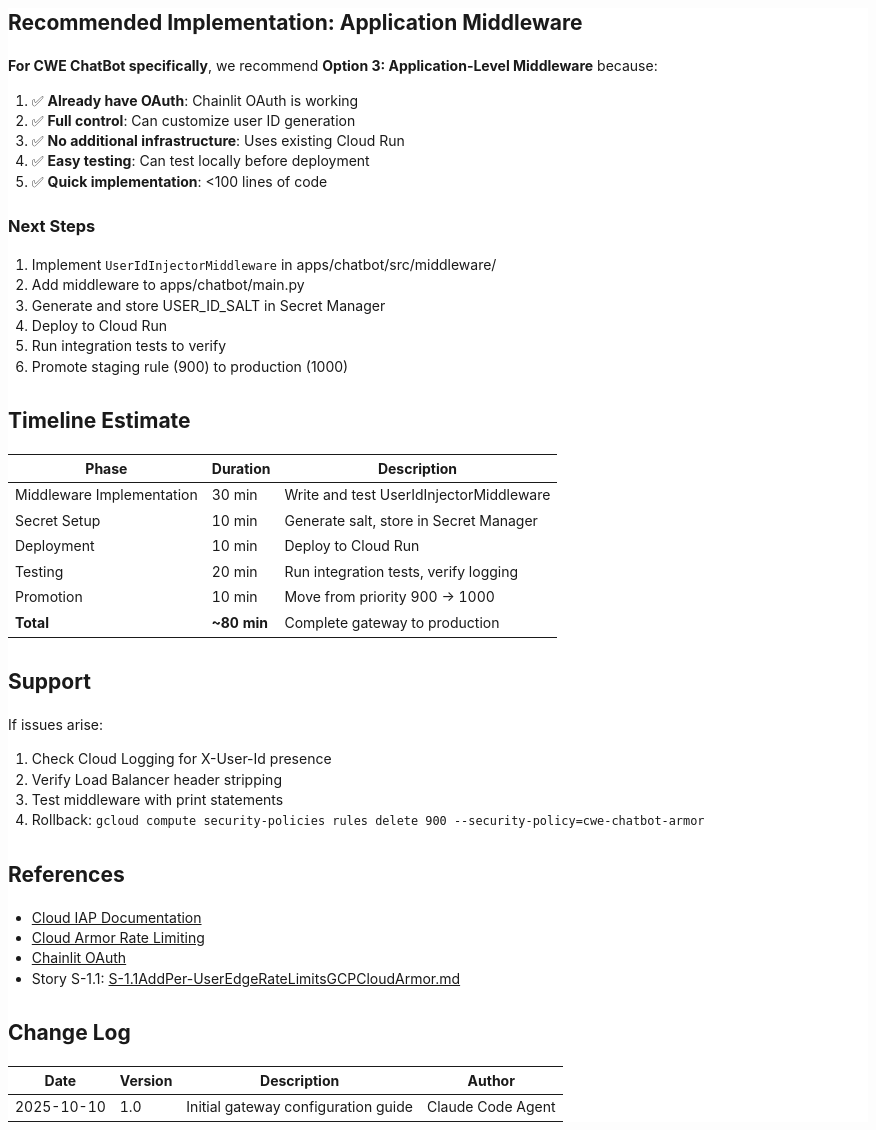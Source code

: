 ## Recommended Implementation: Application Middleware

**For CWE ChatBot specifically**, we recommend **Option 3: Application-Level Middleware** because:

1. ✅ **Already have OAuth**: Chainlit OAuth is working
2. ✅ **Full control**: Can customize user ID generation
3. ✅ **No additional infrastructure**: Uses existing Cloud Run
4. ✅ **Easy testing**: Can test locally before deployment
5. ✅ **Quick implementation**: <100 lines of code

### Next Steps

1. Implement `UserIdInjectorMiddleware` in apps/chatbot/src/middleware/
2. Add middleware to apps/chatbot/main.py
3. Generate and store USER_ID_SALT in Secret Manager
4. Deploy to Cloud Run
5. Run integration tests to verify
6. Promote staging rule (900) to production (1000)

## Timeline Estimate

| Phase | Duration | Description |
|-------|----------|-------------|
| Middleware Implementation | 30 min | Write and test UserIdInjectorMiddleware |
| Secret Setup | 10 min | Generate salt, store in Secret Manager |
| Deployment | 10 min | Deploy to Cloud Run |
| Testing | 20 min | Run integration tests, verify logging |
| Promotion | 10 min | Move from priority 900 → 1000 |
| **Total** | **~80 min** | Complete gateway to production |

## Support

If issues arise:
1. Check Cloud Logging for X-User-Id presence
2. Verify Load Balancer header stripping
3. Test middleware with print statements
4. Rollback: `gcloud compute security-policies rules delete 900 --security-policy=cwe-chatbot-armor`

## References

- [Cloud IAP Documentation](https://cloud.google.com/iap/docs)
- [Cloud Armor Rate Limiting](https://cloud.google.com/armor/docs/rate-limiting-overview)
- [Chainlit OAuth](https://docs.chainlit.io/authentication/oauth)
- Story S-1.1: [S-1.1AddPer-UserEdgeRateLimitsGCPCloudArmor.md](S-1.1AddPer-UserEdgeRateLimitsGCPCloudArmor.md)

## Change Log

| Date | Version | Description | Author |
|------|---------|-------------|--------|
| 2025-10-10 | 1.0 | Initial gateway configuration guide | Claude Code Agent |

